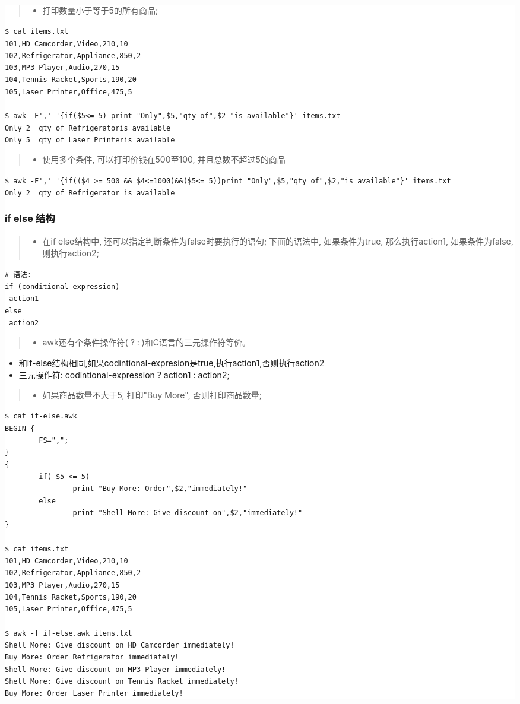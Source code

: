 > * 打印数量小于等于5的所有商品;
``` 
$ cat items.txt
101,HD Camcorder,Video,210,10 
102,Refrigerator,Appliance,850,2 
103,MP3 Player,Audio,270,15 
104,Tennis Racket,Sports,190,20 
105,Laser Printer,Office,475,5

$ awk -F',' '{if($5<= 5) print "Only",$5,"qty of",$2 "is available"}' items.txt      
Only 2  qty of Refrigeratoris available
Only 5  qty of Laser Printeris available
```

> * 使用多个条件, 可以打印价钱在500至100, 并且总数不超过5的商品
```
$ awk -F',' '{if(($4 >= 500 && $4<=1000)&&($5<= 5))print "Only",$5,"qty of",$2,"is available"}' items.txt         
Only 2  qty of Refrigerator is available 
```

### if else 结构

> * 在if else结构中, 还可以指定判断条件为false时要执行的语句; 下面的语法中, 如果条件为true, 那么执行action1, 如果条件为false,则执行action2;
``` 
# 语法: 
if (conditional-expression) 
 action1 
else 
 action2 
``` 
> * awk还有个条件操作符( ? : )和C语言的三元操作符等价。 
 - 和if-else结构相同,如果codintional-expresion是true,执行action1,否则执行action2 
 - 三元操作符: 
   codintional-expression ? action1 : action2; 

> * 如果商品数量不大于5, 打印"Buy More", 否则打印商品数量; 
```
$ cat if-else.awk 
BEGIN { 
        FS=","; 
} 
{ 
        if( $5 <= 5) 
                print "Buy More: Order",$2,"immediately!" 
        else 
                print "Shell More: Give discount on",$2,"immediately!" 
} 

$ cat items.txt
101,HD Camcorder,Video,210,10 
102,Refrigerator,Appliance,850,2 
103,MP3 Player,Audio,270,15 
104,Tennis Racket,Sports,190,20 
105,Laser Printer,Office,475,5

$ awk -f if-else.awk items.txt 
Shell More: Give discount on HD Camcorder immediately!
Buy More: Order Refrigerator immediately!
Shell More: Give discount on MP3 Player immediately!
Shell More: Give discount on Tennis Racket immediately!
Buy More: Order Laser Printer immediately! 
```
